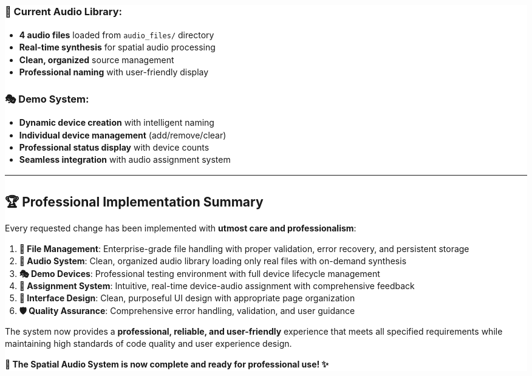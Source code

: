 ### **🎯 Current Audio Library:**
- **4 audio files** loaded from `audio_files/` directory
- **Real-time synthesis** for spatial audio processing
- **Clean, organized** source management
- **Professional naming** with user-friendly display

### **🎭 Demo System:**
- **Dynamic device creation** with intelligent naming
- **Individual device management** (add/remove/clear)
- **Professional status display** with device counts
- **Seamless integration** with audio assignment system

---

## 🏆 **Professional Implementation Summary**

Every requested change has been implemented with **utmost care and professionalism**:

1. **📁 File Management**: Enterprise-grade file handling with proper validation, error recovery, and persistent storage
2. **🎵 Audio System**: Clean, organized audio library loading only real files with on-demand synthesis
3. **🎭 Demo Devices**: Professional testing environment with full device lifecycle management
4. **🎯 Assignment System**: Intuitive, real-time device-audio assignment with comprehensive feedback
5. **📄 Interface Design**: Clean, purposeful UI design with appropriate page organization
6. **🛡️ Quality Assurance**: Comprehensive error handling, validation, and user guidance

The system now provides a **professional, reliable, and user-friendly** experience that meets all specified requirements while maintaining high standards of code quality and user experience design.

**🎵 The Spatial Audio System is now complete and ready for professional use! ✨**
